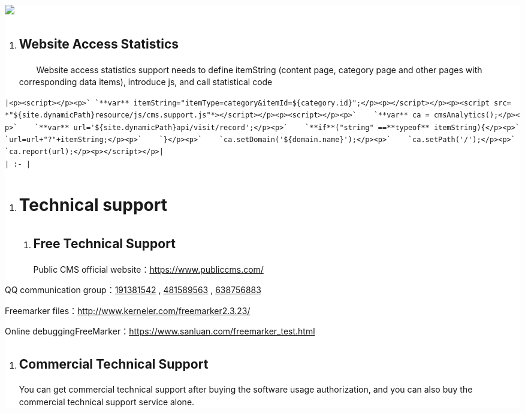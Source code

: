 ![](/cms/template-making/061.png)

1. ## <a name="_toc127370774"></a>**Website Access Statistics**
   `	`Website access statistics support needs to define itemString (content page, category page and other pages with corresponding data items), introduce js, and call statistical code

```
|<p><script></p><p>` `**var** itemString="itemType=category&itemId=${category.id}";</p><p></script></p><p><script src=*"${site.dynamicPath}resource/js/cms.support.js"*></script></p><p><script></p><p>`    `**var** ca = cmsAnalytics();</p><p>`    `**var** url='${site.dynamicPath}api/visit/record';</p><p>`    `**if**("string" ==**typeof** itemString){</p><p>`        `url=url+"?"+itemString;</p><p>`    `}</p><p>`    `ca.setDomain('${domain.name}');</p><p>`    `ca.setPath('/');</p><p>`    `ca.report(url);</p><p></script></p>|
| :- |
```

1. # <a name="_toc118798938"></a><a name="_toc127370775"></a>**Technical support**
   1. ## <a name="_toc118193161"></a><a name="_toc118798939"></a><a name="_toc127370776"></a>**Free Technical Support**
      Public CMS official website：<https://www.publiccms.com/>

QQ communication group：[191381542](https://shang.qq.com/wpa/qunwpa?idkey=8a633f84fb2475068182d3c447319977faca6a14dc3acf8017a160d65962a175) , [481589563](https://shang.qq.com/wpa/qunwpa?idkey=c5bd272056925b95dc9b1449050926edb79eb328b00eaaa9024e358ab94891c8) , [638756883](https://shang.qq.com/wpa/qunwpa?idkey=0ed046f258b0dcb1e6c295e1633f8532bf0d38a65ca1d35f820badaaea44ce41)

Freemarker files：<http://www.kerneler.com/freemarker2.3.23/>

Online debuggingFreeMarker：<https://www.sanluan.com/freemarker_test.html>

1. ## <a name="_toc127370777"></a>**Commercial Technical Support**
   You can get commercial technical support after buying the software usage authorization, and you can also buy the commercial technical support service alone.
